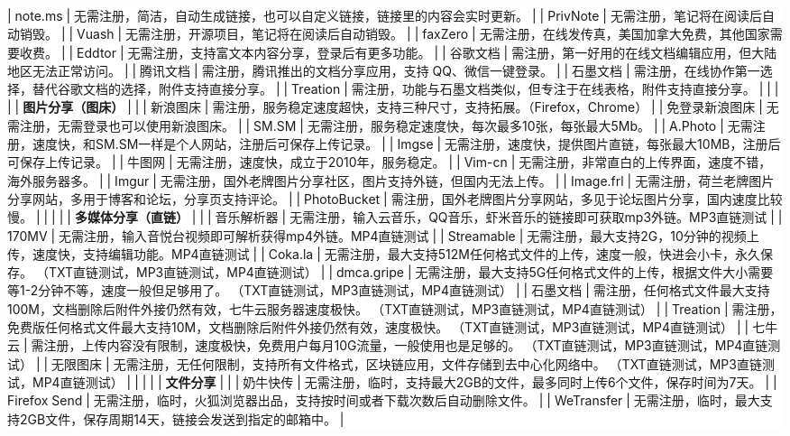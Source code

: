 | note.ms                      | 无需注册，简洁，自动生成链接，也可以自定义链接，链接里的内容会实时更新。 |
| PrivNote                     | 无需注册，笔记将在阅读后自动销毁。                           |
| Vuash                        | 无需注册，开源项目，笔记将在阅读后自动销毁。                 |
| faxZero                      | 无需注册，在线发传真，美国加拿大免费，其他国家需要收费。     |
| Eddtor                       | 无需注册，支持富文本内容分享，登录后有更多功能。             |
| 谷歌文档                     | 需注册，第一好用的在线文档编辑应用，但大陆地区无法正常访问。 |
| 腾讯文档                     | 需注册，腾讯推出的文档分享应用，支持 QQ、微信一键登录。      |
| 石墨文档                     | 需注册，在线协作第一选择，替代谷歌文档的选择，附件支持直接分享。 |
| Treation                     | 需注册，功能与石墨文档类似，但专注于在线表格，附件支持直接分享。 |
|                              |                                                              |
| **图片分享（图床）**         |                                                              |
| 新浪图床                     | 需注册，服务稳定速度超快，支持三种尺寸，支持拓展。（Firefox，Chrome） |
| 免登录新浪图床               | 无需注册，无需登录也可以使用新浪图床。                       |
| SM.SM                        | 无需注册，服务稳定速度快，每次最多10张，每张最大5Mb。        |
| A.Photo                      | 无需注册，速度快，和SM.SM一样是个人网站，注册后可保存上传记录。 |
| Imgse                        | 无需注册，速度快，提供图片直链，每张最大10MB，注册后可保存上传记录。 |
| 牛图网                       | 无需注册，速度快，成立于2010年，服务稳定。                   |
| Vim-cn                       | 无需注册，非常直白的上传界面，速度不错，海外服务器多。       |
| Imgur                        | 无需注册，国外老牌图片分享社区，图片支持外链，但国内无法上传。 |
| Image.frl                    | 无需注册，荷兰老牌图片分享网站，多用于博客和论坛，分享页支持评论。 |
| PhotoBucket                  | 需注册，国外老牌图片分享网站，多见于论坛图片分享，国内速度比较慢。 |
|                              |                                                              |
| **多媒体分享（直链）**       |                                                              |
| 音乐解析器                   | 无需注册，输入云音乐，QQ音乐，虾米音乐的链接即可获取mp3外链。MP3直链测试 |
| 170MV                        | 无需注册，输入音悦台视频即可解析获得mp4外链。MP4直链测试     |
| Streamable                   | 无需注册，最大支持2G，10分钟的视频上传，速度快，支持编辑功能。MP4直链测试 |
| Coka.la                      | 无需注册，最大支持512M任何格式文件的上传，速度一般，快进会小卡，永久保存。 （TXT直链测试，MP3直链测试，MP4直链测试） |
| dmca.gripe                   | 无需注册，最大支持5G任何格式文件的上传，根据文件大小需要等1-2分钟不等，速度一般但足够用了。 （TXT直链测试，MP3直链测试，MP4直链测试） |
| 石墨文档                     | 需注册，任何格式文件最大支持100M，文档删除后附件外接仍然有效，七牛云服务器速度极快。 （TXT直链测试，MP3直链测试，MP4直链测试） |
| Treation                     | 需注册，免费版任何格式文件最大支持10M，文档删除后附件外接仍然有效，速度极快。 （TXT直链测试，MP3直链测试，MP4直链测试） |
| 七牛云                       | 需注册，上传内容没有限制，速度极快，免费用户每月10G流量，一般使用也是足够的。 （TXT直链测试，MP3直链测试，MP4直链测试） |
| 无限图床                     | 无需注册，无任何限制，支持所有文件格式，区块链应用，文件存储到去中心化网络中。 （TXT直链测试，MP3直链测试，MP4直链测试） |
|                              |                                                              |
| **文件分享**                 |                                                              |
| 奶牛快传                     | 无需注册，临时，支持最大2GB的文件，最多同时上传6个文件，保存时间为7天。 |
| Firefox Send                 | 无需注册，临时，火狐浏览器出品，支持按时间或者下载次数后自动删除文件。 |
| WeTransfer                   | 无需注册，临时，最大支持2GB文件，保存周期14天，链接会发送到指定的邮箱中。 |